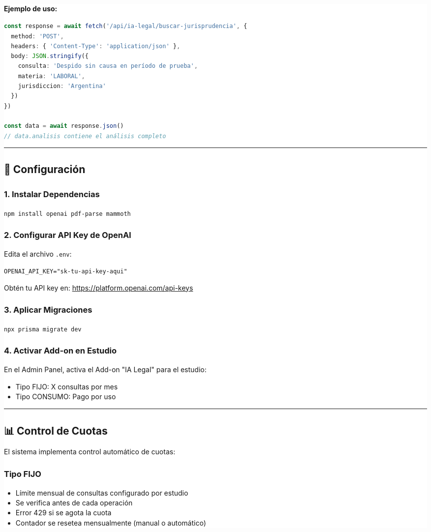 **Ejemplo de uso:**
```typescript
const response = await fetch('/api/ia-legal/buscar-jurisprudencia', {
  method: 'POST',
  headers: { 'Content-Type': 'application/json' },
  body: JSON.stringify({
    consulta: 'Despido sin causa en período de prueba',
    materia: 'LABORAL',
    jurisdiccion: 'Argentina'
  })
})

const data = await response.json()
// data.analisis contiene el análisis completo
```

---

## 🔧 Configuración

### 1. Instalar Dependencias
```bash
npm install openai pdf-parse mammoth
```

### 2. Configurar API Key de OpenAI

Edita el archivo `.env`:
```env
OPENAI_API_KEY="sk-tu-api-key-aqui"
```

Obtén tu API key en: https://platform.openai.com/api-keys

### 3. Aplicar Migraciones
```bash
npx prisma migrate dev
```

### 4. Activar Add-on en Estudio

En el Admin Panel, activa el Add-on "IA Legal" para el estudio:
- Tipo FIJO: X consultas por mes
- Tipo CONSUMO: Pago por uso

---

## 📊 Control de Cuotas

El sistema implementa control automático de cuotas:

### Tipo FIJO
- Límite mensual de consultas configurado por estudio
- Se verifica antes de cada operación
- Error 429 si se agota la cuota
- Contador se resetea mensualmente (manual o automático)
